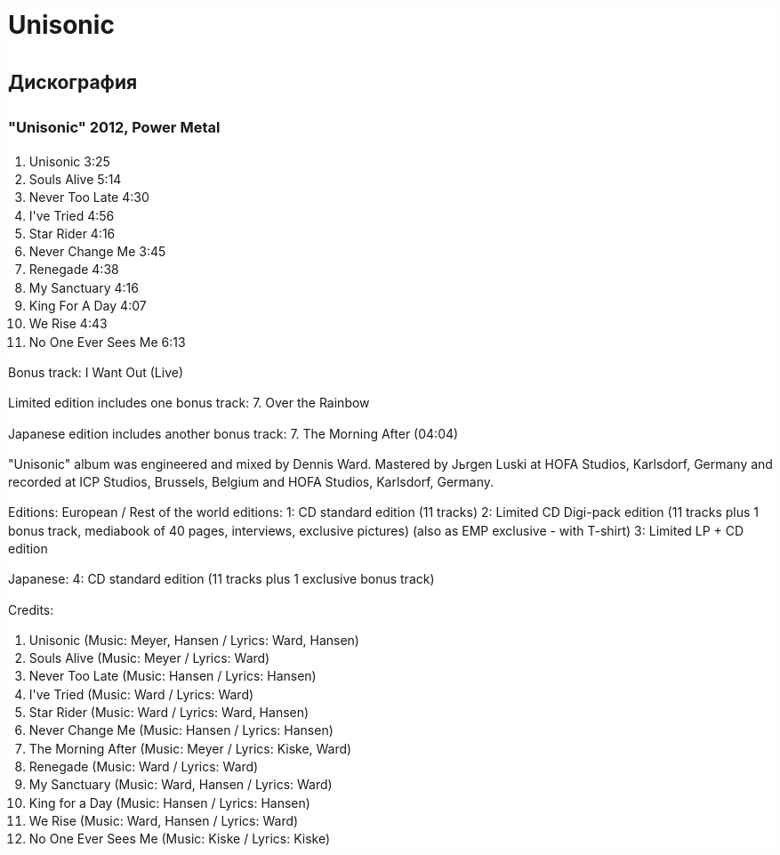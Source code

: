 # Unisonic



## Дискография

### "Unisonic" 2012, Power Metal

01. Unisonic 3:25 
02. Souls Alive 5:14 
03. Never Too Late 4:30 
04. I've Tried 4:56 
05. Star Rider 4:16 
06. Never Change Me 3:45 
07. Renegade 4:38 
08. My Sanctuary 4:16 
09. King For A Day 4:07 
10. We Rise 4:43 
11. No One Ever Sees Me 6:13


Bonus track: I Want Out (Live)
 
Limited edition includes one bonus track:
 7. Over the Rainbow
 
Japanese edition includes another bonus track:
 7. The Morning After (04:04)
 
"Unisonic" album was engineered and mixed by Dennis Ward. Mastered by Jьrgen Luski at HOFA Studios, Karlsdorf, Germany and recorded at ICP Studios, Brussels, Belgium and HOFA Studios, Karlsdorf, Germany.
 
Editions:
 European / Rest of the world editions:
 1: CD standard edition (11 tracks)
 2: Limited CD Digi-pack edition (11 tracks plus 1 bonus track, mediabook of 40 pages, interviews, exclusive pictures) (also as EMP exclusive - with T-shirt)
 3: Limited LP + CD edition
 
Japanese:
 4: CD standard edition (11 tracks plus 1 exclusive bonus track)
 
Credits:
 1. Unisonic (Music: Meyer, Hansen / Lyrics: Ward, Hansen)
 2. Souls Alive (Music: Meyer / Lyrics: Ward)
 3. Never Too Late (Music: Hansen / Lyrics: Hansen)
 4. I've Tried (Music: Ward / Lyrics: Ward)
 5. Star Rider (Music: Ward / Lyrics: Ward, Hansen)
 6. Never Change Me (Music: Hansen / Lyrics: Hansen)
 7. The Morning After (Music: Meyer / Lyrics: Kiske, Ward)
 8. Renegade (Music: Ward / Lyrics: Ward)
 9. My Sanctuary (Music: Ward, Hansen / Lyrics: Ward)
 10. King for a Day (Music: Hansen / Lyrics: Hansen)
 11. We Rise (Music: Ward, Hansen / Lyrics: Ward)
 12. No One Ever Sees Me (Music: Kiske / Lyrics: Kiske) 	
